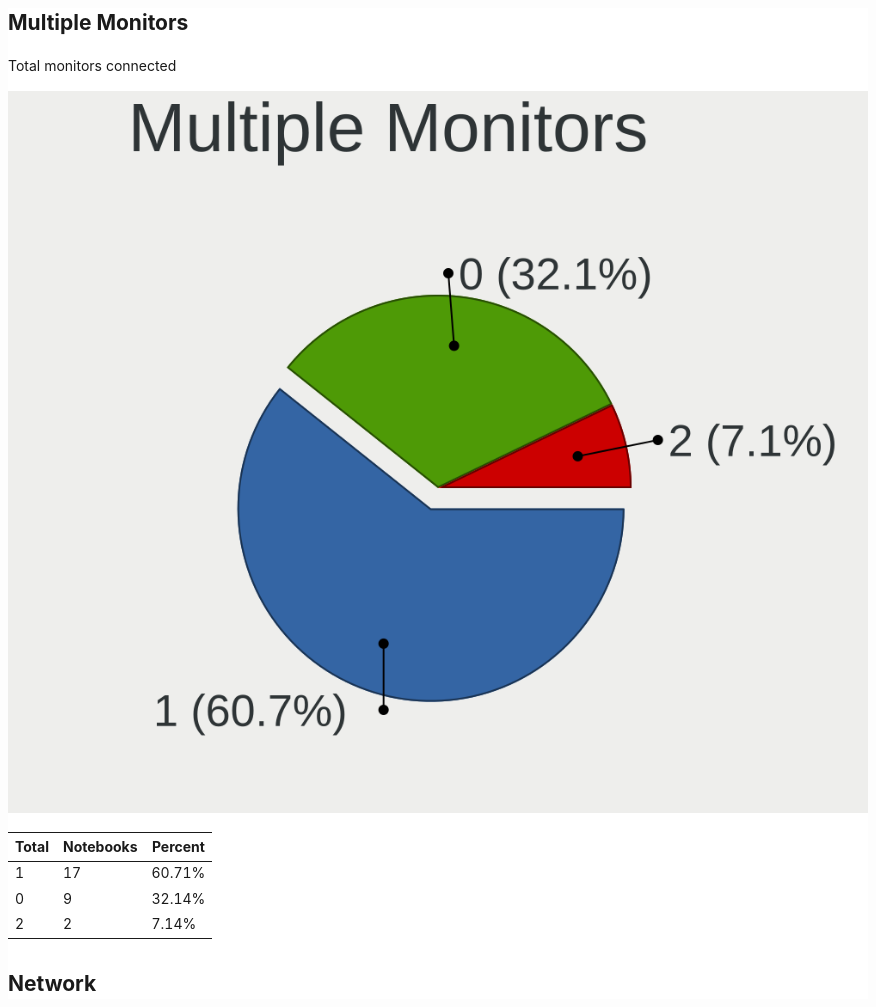 Multiple Monitors
-----------------

Total monitors connected

![Multiple Monitors](./images/pie_chart_bsd/mon_total.svg)


| Total | Notebooks | Percent |
|-------|-----------|---------|
| 1     | 17        | 60.71%  |
| 0     | 9         | 32.14%  |
| 2     | 2         | 7.14%   |

Network
-------
